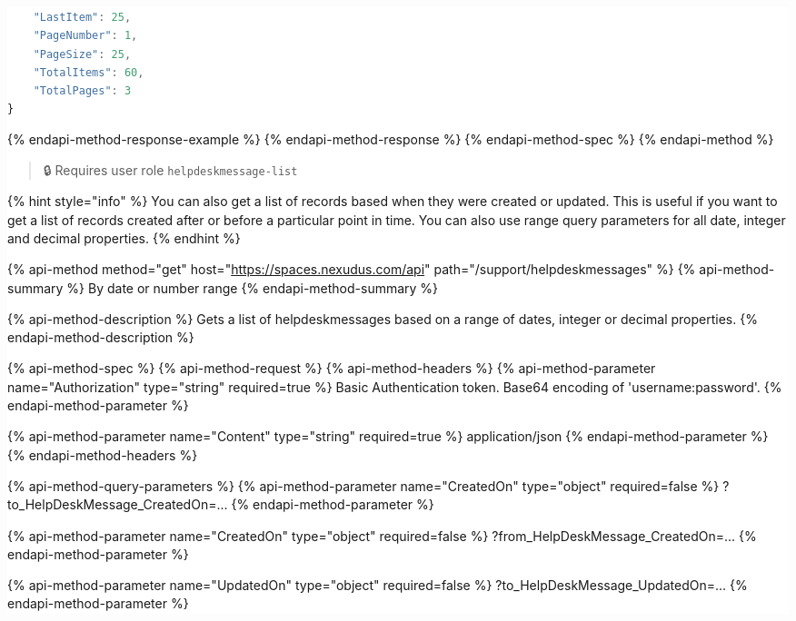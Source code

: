 ```javascript
    "LastItem": 25,
    "PageNumber": 1,
    "PageSize": 25,
    "TotalItems": 60,
    "TotalPages": 3
}
```
{% endapi-method-response-example %}
{% endapi-method-response %}
{% endapi-method-spec %}
{% endapi-method %}

> 🔒 Requires user role `helpdeskmessage-list`

{% hint style="info" %}
You can also get a list of records based when they were created or updated. This is useful if you want to get a list of records created after or before a particular point in time. You can also use range query parameters for all date, integer and decimal properties.
{% endhint %}

{% api-method method="get" host="https://spaces.nexudus.com/api" path="/support/helpdeskmessages" %}
{% api-method-summary %}
By date or number range
{% endapi-method-summary %}

{% api-method-description %}
Gets a list of helpdeskmessages based on a range of dates, integer or decimal properties.
{% endapi-method-description %}

{% api-method-spec %}
{% api-method-request %}
{% api-method-headers %}
{% api-method-parameter name="Authorization" type="string" required=true %}
Basic Authentication token. Base64 encoding of 'username:password'.
{% endapi-method-parameter %}

{% api-method-parameter name="Content" type="string" required=true %}
application/json
{% endapi-method-parameter %}
{% endapi-method-headers %}

{% api-method-query-parameters %}
{% api-method-parameter name="CreatedOn" type="object" required=false %}
?to\_HelpDeskMessage\_CreatedOn=...
{% endapi-method-parameter %}

{% api-method-parameter name="CreatedOn" type="object" required=false %}
?from\_HelpDeskMessage\_CreatedOn=...
{% endapi-method-parameter %}

{% api-method-parameter name="UpdatedOn" type="object" required=false %}
?to\_HelpDeskMessage\_UpdatedOn=...
{% endapi-method-parameter %}
